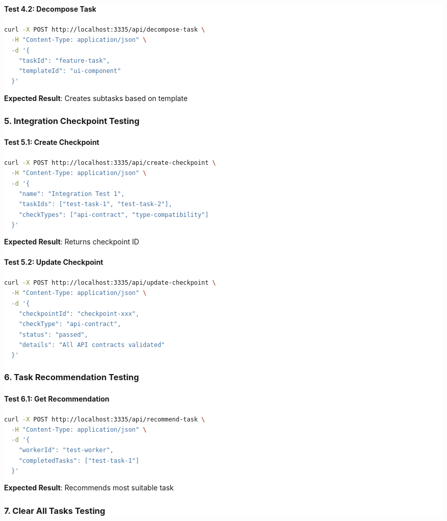#### Test 4.2: Decompose Task
```bash
curl -X POST http://localhost:3335/api/decompose-task \
  -H "Content-Type: application/json" \
  -d '{
    "taskId": "feature-task",
    "templateId": "ui-component"
  }'
```

**Expected Result**: Creates subtasks based on template

### 5. **Integration Checkpoint Testing**

#### Test 5.1: Create Checkpoint
```bash
curl -X POST http://localhost:3335/api/create-checkpoint \
  -H "Content-Type: application/json" \
  -d '{
    "name": "Integration Test 1",
    "taskIds": ["test-task-1", "test-task-2"],
    "checkTypes": ["api-contract", "type-compatibility"]
  }'
```

**Expected Result**: Returns checkpoint ID

#### Test 5.2: Update Checkpoint
```bash
curl -X POST http://localhost:3335/api/update-checkpoint \
  -H "Content-Type: application/json" \
  -d '{
    "checkpointId": "checkpoint-xxx",
    "checkType": "api-contract",
    "status": "passed",
    "details": "All API contracts validated"
  }'
```

### 6. **Task Recommendation Testing**

#### Test 6.1: Get Recommendation
```bash
curl -X POST http://localhost:3335/api/recommend-task \
  -H "Content-Type: application/json" \
  -d '{
    "workerId": "test-worker",
    "completedTasks": ["test-task-1"]
  }'
```

**Expected Result**: Recommends most suitable task

### 7. **Clear All Tasks Testing**

